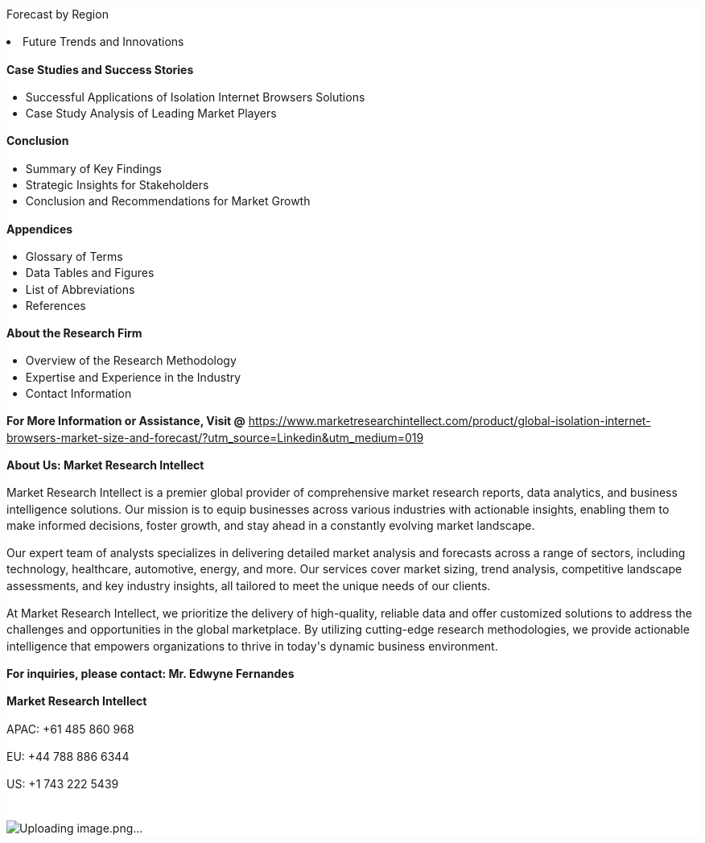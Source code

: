 Forecast by Region</li><li>Future Trends and Innovations</li></ul><p><strong>Case Studies and Success Stories</strong></p><ul><li>Successful Applications of Isolation Internet Browsers Solutions</li><li>Case Study Analysis of Leading Market Players</li></ul><p><strong>Conclusion</strong></p><ul><li>Summary of Key Findings</li><li>Strategic Insights for Stakeholders</li><li>Conclusion and Recommendations for Market Growth</li></ul><p><strong>Appendices</strong></p><ul><li>Glossary of Terms</li><li>Data Tables and Figures</li><li>List of Abbreviations</li><li>References</li></ul><p><strong>About the Research Firm</strong></p><ul><li>Overview of the Research Methodology</li><li>Expertise and Experience in the Industry</li><li>Contact Information</li></ul></div><div class="article-main__content" data-test-id="publishing-text-block"><p><span class="font-[700]"><strong>For More Information or Assistance, Visit @</strong>&nbsp;<a href="https://www.marketresearchintellect.com/product/global-isolation-internet-browsers-market-size-and-forecast/?utm_source=Linkedin&utm_medium=019">https://www.marketresearchintellect.com/product/global-isolation-internet-browsers-market-size-and-forecast/?utm_source=Linkedin&utm_medium=019</a></span></p><p><strong>About Us: Market Research Intellect</strong></p><p>Market Research Intellect is a premier global provider of comprehensive market research reports, data analytics, and business intelligence solutions. Our mission is to equip businesses across various industries with actionable insights, enabling them to make informed decisions, foster growth, and stay ahead in a constantly evolving market landscape.</p><p>Our expert team of analysts specializes in delivering detailed market analysis and forecasts across a range of sectors, including technology, healthcare, automotive, energy, and more. Our services cover market sizing, trend analysis, competitive landscape assessments, and key industry insights, all tailored to meet the unique needs of our clients.</p><p>At Market Research Intellect, we prioritize the delivery of high-quality, reliable data and offer customized solutions to address the challenges and opportunities in the global marketplace. By utilizing cutting-edge research methodologies, we provide actionable intelligence that empowers organizations to thrive in today's dynamic business environment.</p><p><strong>For inquiries, please contact: Mr. Edwyne Fernandes</strong></p><p><strong>Market Research Intellect</strong></p><p>APAC: +61 485 860 968</p><p>EU: +44 788 886 6344</p><p>US: +1 743 222 5439</p></div><div class="article-main__content" data-test-id="publishing-text-block">&nbsp;</div>
![Uploading image.png…]()
